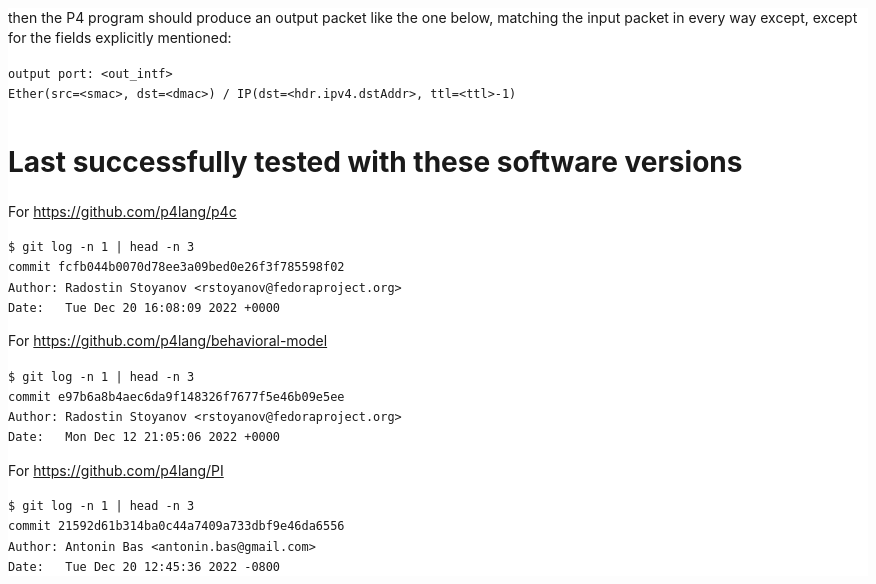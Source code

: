 then the P4 program should produce an output packet like the one
below, matching the input packet in every way except, except for the
fields explicitly mentioned:

    output port: <out_intf>
    Ether(src=<smac>, dst=<dmac>) / IP(dst=<hdr.ipv4.dstAddr>, ttl=<ttl>-1)


# Last successfully tested with these software versions

For https://github.com/p4lang/p4c

```
$ git log -n 1 | head -n 3
commit fcfb044b0070d78ee3a09bed0e26f3f785598f02
Author: Radostin Stoyanov <rstoyanov@fedoraproject.org>
Date:   Tue Dec 20 16:08:09 2022 +0000
```

For https://github.com/p4lang/behavioral-model

```
$ git log -n 1 | head -n 3
commit e97b6a8b4aec6da9f148326f7677f5e46b09e5ee
Author: Radostin Stoyanov <rstoyanov@fedoraproject.org>
Date:   Mon Dec 12 21:05:06 2022 +0000
```

For https://github.com/p4lang/PI

```
$ git log -n 1 | head -n 3
commit 21592d61b314ba0c44a7409a733dbf9e46da6556
Author: Antonin Bas <antonin.bas@gmail.com>
Date:   Tue Dec 20 12:45:36 2022 -0800
```
